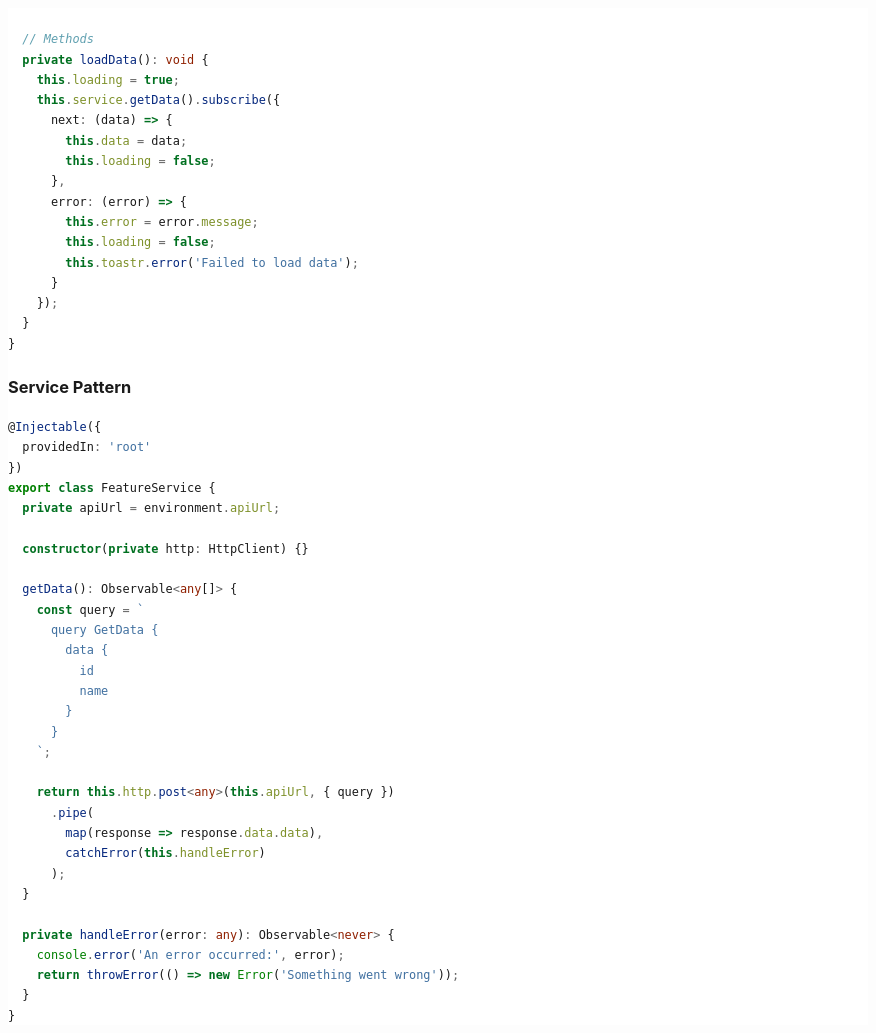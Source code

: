 ```typescript

  // Methods
  private loadData(): void {
    this.loading = true;
    this.service.getData().subscribe({
      next: (data) => {
        this.data = data;
        this.loading = false;
      },
      error: (error) => {
        this.error = error.message;
        this.loading = false;
        this.toastr.error('Failed to load data');
      }
    });
  }
}
```

### Service Pattern
```typescript
@Injectable({
  providedIn: 'root'
})
export class FeatureService {
  private apiUrl = environment.apiUrl;

  constructor(private http: HttpClient) {}

  getData(): Observable<any[]> {
    const query = `
      query GetData {
        data {
          id
          name
        }
      }
    `;

    return this.http.post<any>(this.apiUrl, { query })
      .pipe(
        map(response => response.data.data),
        catchError(this.handleError)
      );
  }

  private handleError(error: any): Observable<never> {
    console.error('An error occurred:', error);
    return throwError(() => new Error('Something went wrong'));
  }
}
```
